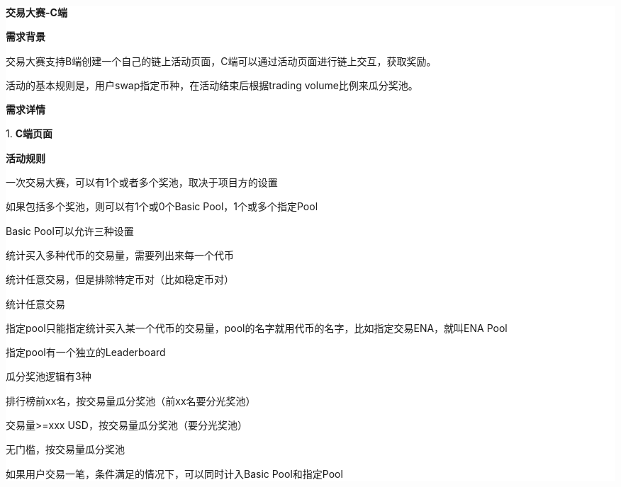**交易大赛-C端**

**需求背景**

交易大赛支持B端创建一个自己的链上活动页面，C端可以通过活动页面进行链上交互，获取奖励。

活动的基本规则是，用户swap指定币种，在活动结束后根据trading volume比例来瓜分奖池。

**需求详情**

1\. **C端页面**

**活动规则**

一次交易大赛，可以有1个或者多个奖池，取决于项目方的设置

如果包括多个奖池，则可以有1个或0个Basic Pool，1个或多个指定Pool

Basic Pool可以允许三种设置

统计买入多种代币的交易量，需要列出来每一个代币

统计任意交易，但是排除特定币对（比如稳定币对）

统计任意交易

指定pool只能指定统计买入某一个代币的交易量，pool的名字就用代币的名字，比如指定交易ENA，就叫ENA Pool

指定pool有一个独立的Leaderboard

瓜分奖池逻辑有3种

排行榜前xx名，按交易量瓜分奖池（前xx名要分光奖池）

交易量\>=xxx USD，按交易量瓜分奖池（要分光奖池）

无门槛，按交易量瓜分奖池

如果用户交易一笔，条件满足的情况下，可以同时计入Basic Pool和指定Pool
